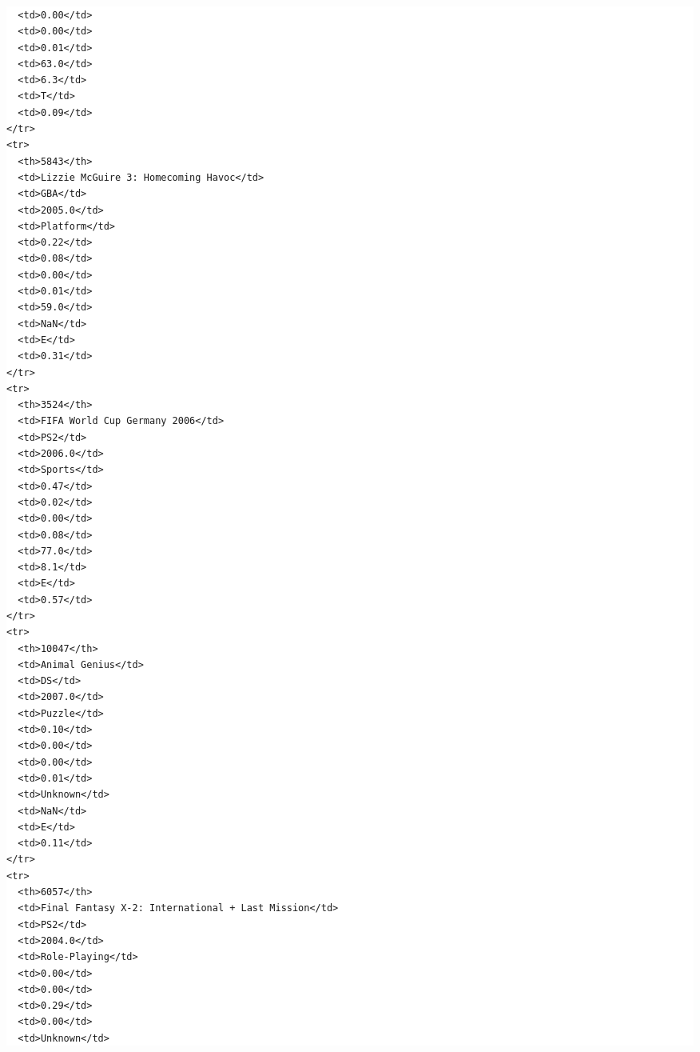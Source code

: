       <td>0.00</td>
      <td>0.00</td>
      <td>0.01</td>
      <td>63.0</td>
      <td>6.3</td>
      <td>T</td>
      <td>0.09</td>
    </tr>
    <tr>
      <th>5843</th>
      <td>Lizzie McGuire 3: Homecoming Havoc</td>
      <td>GBA</td>
      <td>2005.0</td>
      <td>Platform</td>
      <td>0.22</td>
      <td>0.08</td>
      <td>0.00</td>
      <td>0.01</td>
      <td>59.0</td>
      <td>NaN</td>
      <td>E</td>
      <td>0.31</td>
    </tr>
    <tr>
      <th>3524</th>
      <td>FIFA World Cup Germany 2006</td>
      <td>PS2</td>
      <td>2006.0</td>
      <td>Sports</td>
      <td>0.47</td>
      <td>0.02</td>
      <td>0.00</td>
      <td>0.08</td>
      <td>77.0</td>
      <td>8.1</td>
      <td>E</td>
      <td>0.57</td>
    </tr>
    <tr>
      <th>10047</th>
      <td>Animal Genius</td>
      <td>DS</td>
      <td>2007.0</td>
      <td>Puzzle</td>
      <td>0.10</td>
      <td>0.00</td>
      <td>0.00</td>
      <td>0.01</td>
      <td>Unknown</td>
      <td>NaN</td>
      <td>E</td>
      <td>0.11</td>
    </tr>
    <tr>
      <th>6057</th>
      <td>Final Fantasy X-2: International + Last Mission</td>
      <td>PS2</td>
      <td>2004.0</td>
      <td>Role-Playing</td>
      <td>0.00</td>
      <td>0.00</td>
      <td>0.29</td>
      <td>0.00</td>
      <td>Unknown</td>